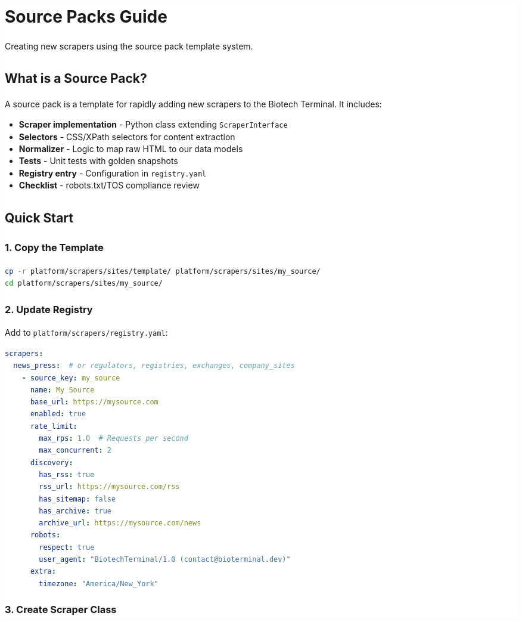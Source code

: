 # Source Packs Guide

Creating new scrapers using the source pack template system.

## What is a Source Pack?

A source pack is a template for rapidly adding new scrapers to the Biotech Terminal. It includes:

- **Scraper implementation** - Python class extending `ScraperInterface`
- **Selectors** - CSS/XPath selectors for content extraction
- **Normalizer** - Logic to map raw HTML to our data models
- **Tests** - Unit tests with golden snapshots
- **Registry entry** - Configuration in `registry.yaml`
- **Checklist** - robots.txt/TOS compliance review

## Quick Start

### 1. Copy the Template

```bash
cp -r platform/scrapers/sites/template/ platform/scrapers/sites/my_source/
cd platform/scrapers/sites/my_source/
```

### 2. Update Registry

Add to `platform/scrapers/registry.yaml`:

```yaml
scrapers:
  news_press:  # or regulators, registries, exchanges, company_sites
    - source_key: my_source
      name: My Source
      base_url: https://mysource.com
      enabled: true
      rate_limit:
        max_rps: 1.0  # Requests per second
        max_concurrent: 2
      discovery:
        has_rss: true
        rss_url: https://mysource.com/rss
        has_sitemap: false
        has_archive: true
        archive_url: https://mysource.com/news
      robots:
        respect: true
        user_agent: "BiotechTerminal/1.0 (contact@bioterminal.dev)"
      extra:
        timezone: "America/New_York"
```

### 3. Create Scraper Class
